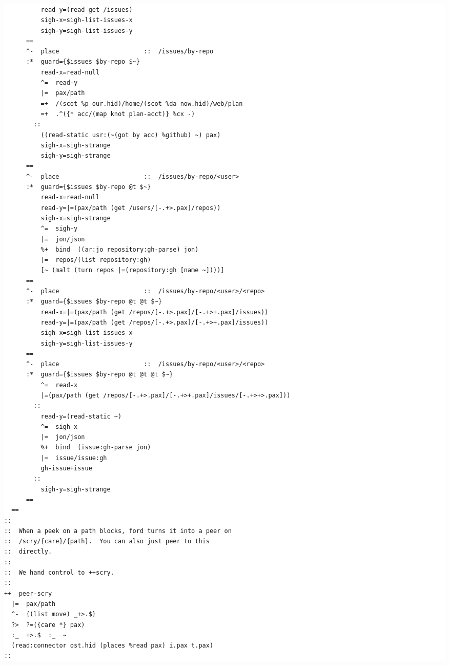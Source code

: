 ```
          read-y=(read-get /issues)
          sigh-x=sigh-list-issues-x
          sigh-y=sigh-list-issues-y
      ==
      ^-  place                       ::  /issues/by-repo
      :*  guard={$issues $by-repo $~}
          read-x=read-null
          ^=  read-y
          |=  pax/path
          =+  /(scot %p our.hid)/home/(scot %da now.hid)/web/plan
          =+  .^({* acc/(map knot plan-acct)} %cx -)
        ::
          ((read-static usr:(~(got by acc) %github) ~) pax)
          sigh-x=sigh-strange
          sigh-y=sigh-strange
      ==
      ^-  place                       ::  /issues/by-repo/<user>
      :*  guard={$issues $by-repo @t $~}
          read-x=read-null
          read-y=|=(pax/path (get /users/[-.+>.pax]/repos))
          sigh-x=sigh-strange
          ^=  sigh-y
          |=  jon/json
          %+  bind  ((ar:jo repository:gh-parse) jon)
          |=  repos/(list repository:gh)
          [~ (malt (turn repos |=(repository:gh [name ~])))]
      ==
      ^-  place                       ::  /issues/by-repo/<user>/<repo>
      :*  guard={$issues $by-repo @t @t $~}
          read-x=|=(pax/path (get /repos/[-.+>.pax]/[-.+>+.pax]/issues))
          read-y=|=(pax/path (get /repos/[-.+>.pax]/[-.+>+.pax]/issues))
          sigh-x=sigh-list-issues-x
          sigh-y=sigh-list-issues-y
      ==
      ^-  place                       ::  /issues/by-repo/<user>/<repo>
      :*  guard={$issues $by-repo @t @t @t $~}
          ^=  read-x
          |=(pax/path (get /repos/[-.+>.pax]/[-.+>+.pax]/issues/[-.+>+>.pax]))
        ::
          read-y=(read-static ~)
          ^=  sigh-x
          |=  jon/json
          %+  bind  (issue:gh-parse jon)
          |=  issue/issue:gh
          gh-issue+issue
        ::
          sigh-y=sigh-strange
      ==
  ==
::
::  When a peek on a path blocks, ford turns it into a peer on
::  /scry/{care}/{path}.  You can also just peer to this
::  directly.
::
::  We hand control to ++scry.
::
++  peer-scry
  |=  pax/path
  ^-  {(list move) _+>.$}
  ?>  ?=({care *} pax)
  :_  +>.$  :_  ~
  (read:connector ost.hid (places %read pax) i.pax t.pax)
::
```